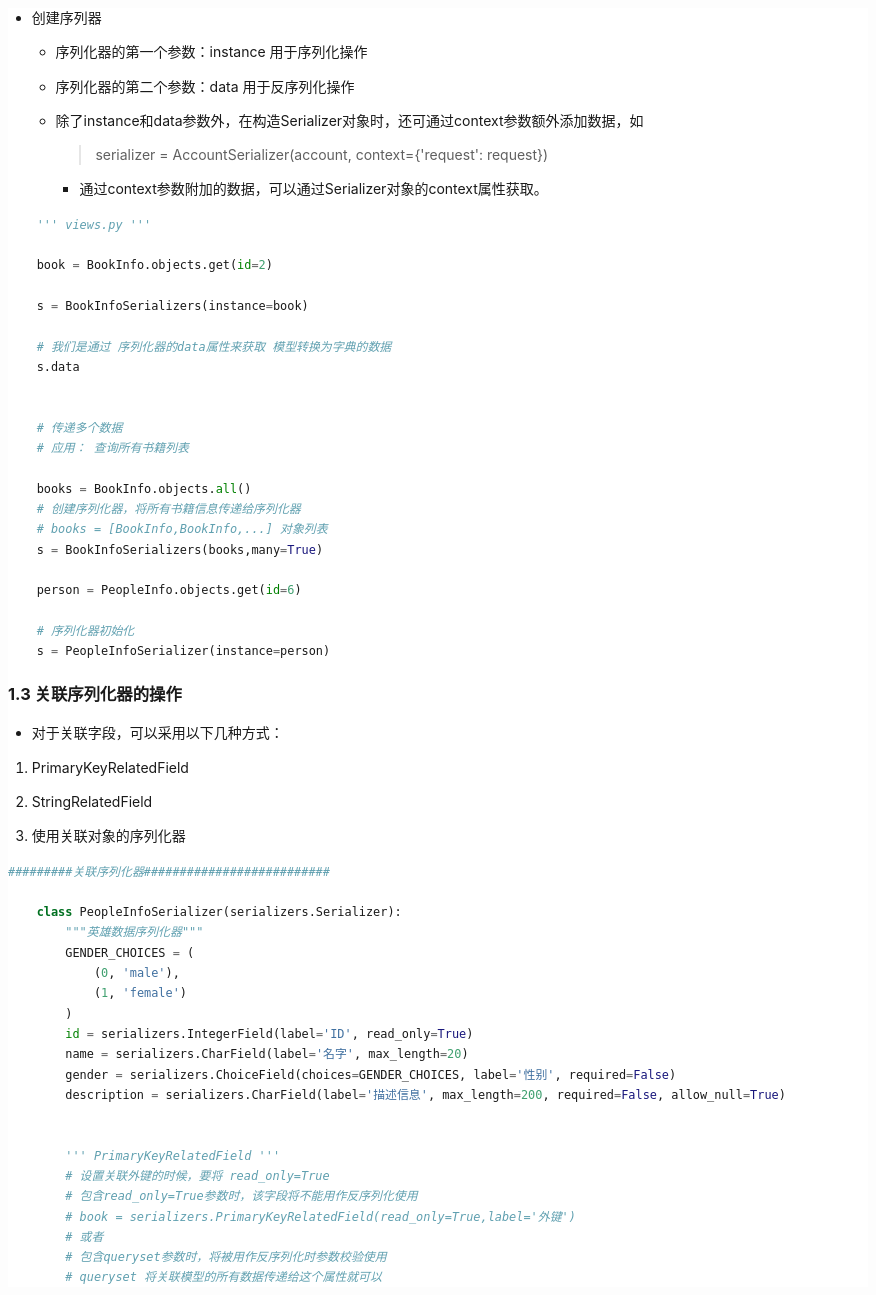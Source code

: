 - 创建序列器
  - 序列化器的第一个参数：instance 用于序列化操作
  - 序列化器的第二个参数：data 用于反序列化操作
  - 除了instance和data参数外，在构造Serializer对象时，还可通过context参数额外添加数据，如

	> serializer = AccountSerializer(account, context={'request': request})

	- 通过context参数附加的数据，可以通过Serializer对象的context属性获取。

```python
    ''' views.py '''

    book = BookInfo.objects.get(id=2)
    
    s = BookInfoSerializers(instance=book)

    # 我们是通过 序列化器的data属性来获取 模型转换为字典的数据
    s.data


    # 传递多个数据
    # 应用： 查询所有书籍列表

    books = BookInfo.objects.all()
    # 创建序列化器，将所有书籍信息传递给序列化器
    # books = [BookInfo,BookInfo,...] 对象列表
    s = BookInfoSerializers(books,many=True)
    
    person = PeopleInfo.objects.get(id=6)

    # 序列化器初始化
    s = PeopleInfoSerializer(instance=person)
```

### 1.3 关联序列化器的操作

- 对于关联字段，可以采用以下几种方式：

1. PrimaryKeyRelatedField

2. StringRelatedField

3. 使用关联对象的序列化器

```python
#########关联序列化器##########################

    class PeopleInfoSerializer(serializers.Serializer):
        """英雄数据序列化器"""
        GENDER_CHOICES = (
            (0, 'male'),
            (1, 'female')
        )
        id = serializers.IntegerField(label='ID', read_only=True)
        name = serializers.CharField(label='名字', max_length=20)
        gender = serializers.ChoiceField(choices=GENDER_CHOICES, label='性别', required=False)
        description = serializers.CharField(label='描述信息', max_length=200, required=False, allow_null=True)


        ''' PrimaryKeyRelatedField '''
        # 设置关联外键的时候，要将 read_only=True
        # 包含read_only=True参数时，该字段将不能用作反序列化使用
        # book = serializers.PrimaryKeyRelatedField(read_only=True,label='外键')
        # 或者
        # 包含queryset参数时，将被用作反序列化时参数校验使用
        # queryset 将关联模型的所有数据传递给这个属性就可以
```